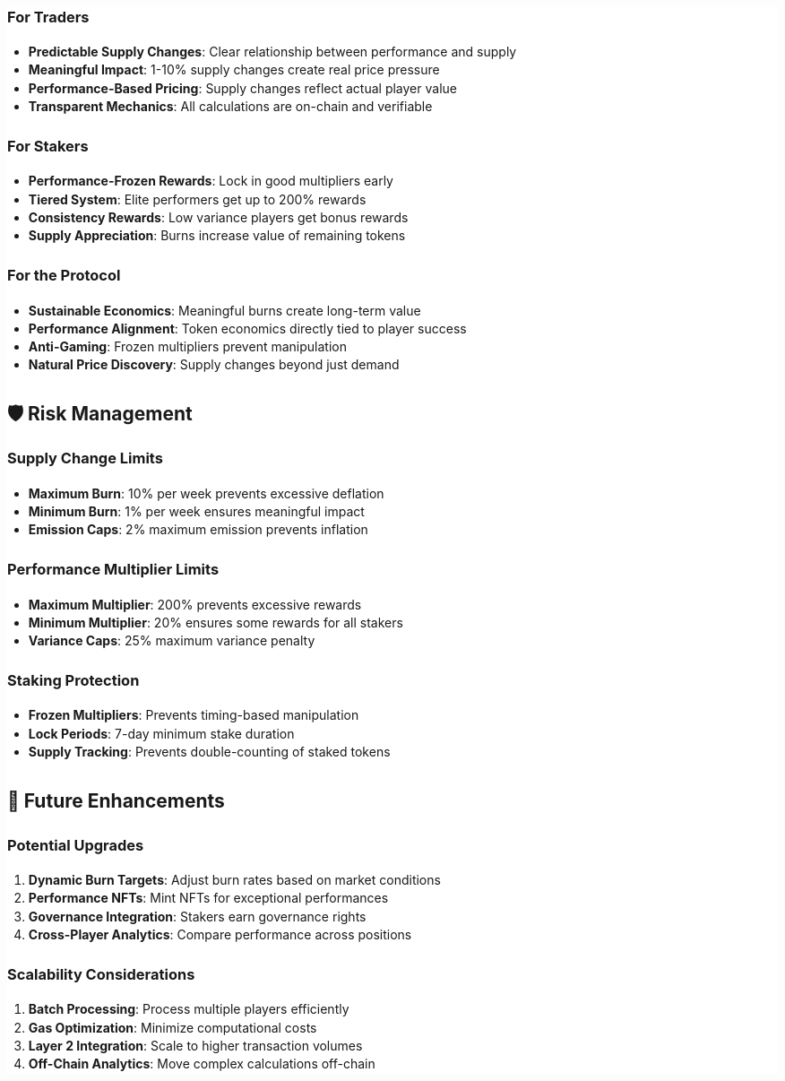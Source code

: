 ### For Traders
- **Predictable Supply Changes**: Clear relationship between performance and supply
- **Meaningful Impact**: 1-10% supply changes create real price pressure
- **Performance-Based Pricing**: Supply changes reflect actual player value
- **Transparent Mechanics**: All calculations are on-chain and verifiable

### For Stakers
- **Performance-Frozen Rewards**: Lock in good multipliers early
- **Tiered System**: Elite performers get up to 200% rewards
- **Consistency Rewards**: Low variance players get bonus rewards
- **Supply Appreciation**: Burns increase value of remaining tokens

### For the Protocol
- **Sustainable Economics**: Meaningful burns create long-term value
- **Performance Alignment**: Token economics directly tied to player success
- **Anti-Gaming**: Frozen multipliers prevent manipulation
- **Natural Price Discovery**: Supply changes beyond just demand

## 🛡️ Risk Management

### Supply Change Limits
- **Maximum Burn**: 10% per week prevents excessive deflation
- **Minimum Burn**: 1% per week ensures meaningful impact
- **Emission Caps**: 2% maximum emission prevents inflation

### Performance Multiplier Limits
- **Maximum Multiplier**: 200% prevents excessive rewards
- **Minimum Multiplier**: 20% ensures some rewards for all stakers
- **Variance Caps**: 25% maximum variance penalty

### Staking Protection
- **Frozen Multipliers**: Prevents timing-based manipulation
- **Lock Periods**: 7-day minimum stake duration
- **Supply Tracking**: Prevents double-counting of staked tokens

## 🔮 Future Enhancements

### Potential Upgrades
1. **Dynamic Burn Targets**: Adjust burn rates based on market conditions
2. **Performance NFTs**: Mint NFTs for exceptional performances
3. **Governance Integration**: Stakers earn governance rights
4. **Cross-Player Analytics**: Compare performance across positions

### Scalability Considerations
1. **Batch Processing**: Process multiple players efficiently
2. **Gas Optimization**: Minimize computational costs
3. **Layer 2 Integration**: Scale to higher transaction volumes
4. **Off-Chain Analytics**: Move complex calculations off-chain
